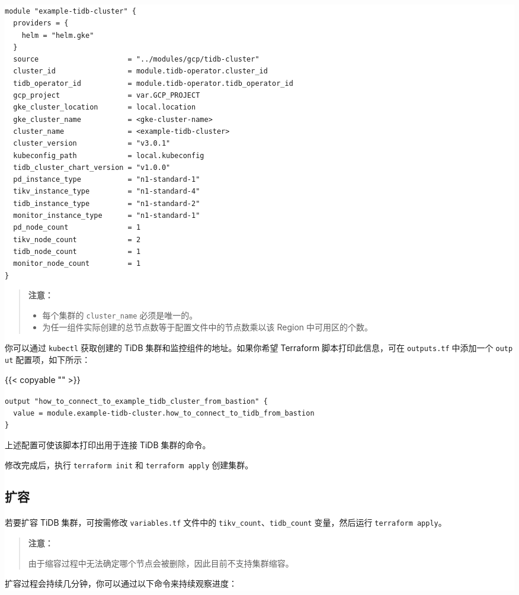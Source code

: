 ```hcl
module "example-tidb-cluster" {
  providers = {
    helm = "helm.gke"
  }
  source                     = "../modules/gcp/tidb-cluster"
  cluster_id                 = module.tidb-operator.cluster_id
  tidb_operator_id           = module.tidb-operator.tidb_operator_id
  gcp_project                = var.GCP_PROJECT
  gke_cluster_location       = local.location
  gke_cluster_name           = <gke-cluster-name>
  cluster_name               = <example-tidb-cluster>
  cluster_version            = "v3.0.1"
  kubeconfig_path            = local.kubeconfig
  tidb_cluster_chart_version = "v1.0.0"
  pd_instance_type           = "n1-standard-1"
  tikv_instance_type         = "n1-standard-4"
  tidb_instance_type         = "n1-standard-2"
  monitor_instance_type      = "n1-standard-1"
  pd_node_count              = 1
  tikv_node_count            = 2
  tidb_node_count            = 1
  monitor_node_count         = 1
}
```

> **注意：**
>
> - 每个集群的 `cluster_name` 必须是唯一的。
> - 为任一组件实际创建的总节点数等于配置文件中的节点数乘以该 Region 中可用区的个数。

你可以通过 `kubectl` 获取创建的 TiDB 集群和监控组件的地址。如果你希望 Terraform 脚本打印此信息，可在 `outputs.tf` 中添加一个 `output` 配置项，如下所示：

{{< copyable "" >}}

```hcl
output "how_to_connect_to_example_tidb_cluster_from_bastion" {
  value = module.example-tidb-cluster.how_to_connect_to_tidb_from_bastion
}
```

上述配置可使该脚本打印出用于连接 TiDB 集群的命令。

修改完成后，执行 `terraform init` 和 `terraform apply` 创建集群。

## 扩容

若要扩容 TiDB 集群，可按需修改 `variables.tf` 文件中的 `tikv_count`、`tidb_count` 变量，然后运行 `terraform apply`。

> **注意：**
>
> 由于缩容过程中无法确定哪个节点会被删除，因此目前不支持集群缩容。

扩容过程会持续几分钟，你可以通过以下命令来持续观察进度：
